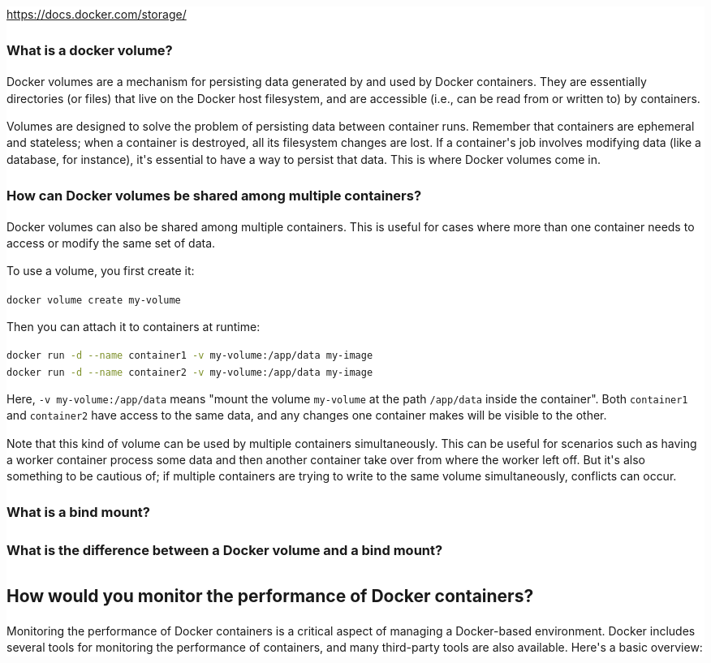 <https://docs.docker.com/storage/>

### What is a docker volume?

Docker volumes are a mechanism for persisting data generated by and used by
Docker containers. They are essentially directories (or files) that live on the
Docker host filesystem, and are accessible (i.e., can be read from or written
to) by containers.

Volumes are designed to solve the problem of persisting data between container
runs. Remember that containers are ephemeral and stateless; when a container is
destroyed, all its filesystem changes are lost. If a container's job involves
modifying data (like a database, for instance), it's essential to have a way to
persist that data. This is where Docker volumes come in.

### How can Docker volumes be shared among multiple containers?

Docker volumes can also be shared among multiple containers. This is useful for
cases where more than one container needs to access or modify the same set of
data.

To use a volume, you first create it:

```bash
docker volume create my-volume
```

Then you can attach it to containers at runtime:

```bash
docker run -d --name container1 -v my-volume:/app/data my-image
docker run -d --name container2 -v my-volume:/app/data my-image
```

Here, `-v my-volume:/app/data` means "mount the volume `my-volume` at the path
`/app/data` inside the container". Both `container1` and `container2` have
access to the same data, and any changes one container makes will be visible to
the other.

Note that this kind of volume can be used by multiple containers simultaneously.
This can be useful for scenarios such as having a worker container process some
data and then another container take over from where the worker left off. But
it's also something to be cautious of; if multiple containers are trying to
write to the same volume simultaneously, conflicts can occur.

### What is a bind mount?

### What is the difference between a Docker volume and a bind mount?

## How would you monitor the performance of Docker containers?

Monitoring the performance of Docker containers is a critical aspect of managing
a Docker-based environment. Docker includes several tools for monitoring the
performance of containers, and many third-party tools are also available. Here's
a basic overview:
